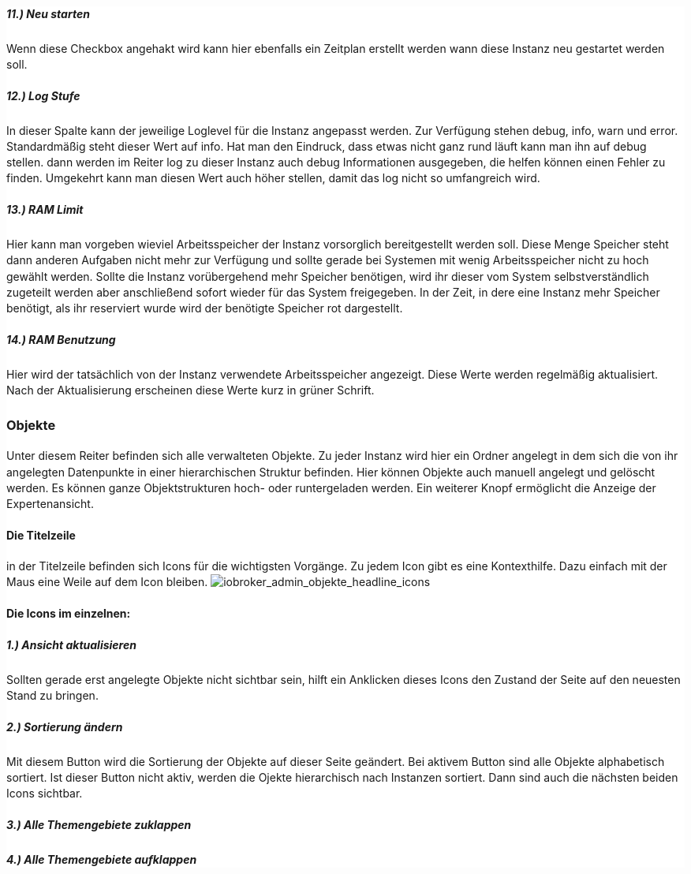 ##### **11.) Neu starten**

Wenn diese Checkbox angehakt wird kann hier ebenfalls ein Zeitplan erstellt werden wann diese Instanz neu gestartet werden soll.  

##### **12.) Log Stufe**

In dieser Spalte kann der jeweilige Loglevel für die Instanz angepasst werden. Zur Verfügung stehen debug, info, warn und error. Standardmäßig steht dieser Wert auf info. Hat man den Eindruck, dass etwas nicht ganz rund läuft kann man ihn auf debug stellen. dann werden im Reiter log zu dieser Instanz auch debug Informationen ausgegeben, die helfen können einen Fehler zu finden. Umgekehrt kann man diesen Wert auch höher stellen, damit das log nicht so umfangreich wird.  

##### **13.) RAM Limit**

Hier kann man vorgeben wieviel Arbeitsspeicher der Instanz vorsorglich bereitgestellt werden soll. Diese Menge Speicher steht dann anderen Aufgaben nicht mehr zur Verfügung und sollte gerade bei Systemen mit wenig Arbeitsspeicher nicht zu hoch gewählt werden. Sollte die Instanz vorübergehend mehr Speicher benötigen, wird ihr dieser vom System selbstverständlich zugeteilt werden aber anschließend sofort wieder für das System freigegeben. In der Zeit, in dere eine Instanz mehr Speicher benötigt, als ihr reserviert wurde wird der benötigte Speicher rot dargestellt.  

##### **14.) RAM Benutzung**

Hier wird der tatsächlich von der Instanz verwendete Arbeitsspeicher angezeigt. Diese Werte werden regelmäßig aktualisiert. Nach der Aktualisierung erscheinen diese Werte kurz in grüner Schrift.    

### Objekte

Unter diesem Reiter befinden sich alle verwalteten Objekte. Zu jeder Instanz wird hier ein Ordner angelegt in dem sich die von ihr angelegten Datenpunkte in einer hierarchischen Struktur befinden. Hier können Objekte auch manuell angelegt und gelöscht werden. Es können ganze Objektstrukturen hoch- oder runtergeladen werden. Ein weiterer Knopf ermöglicht die Anzeige der Expertenansicht.  

#### Die Titelzeile

in der Titelzeile befinden sich Icons für die wichtigsten Vorgänge. Zu jedem Icon gibt es eine Kontexthilfe. Dazu einfach mit der Maus eine Weile auf dem Icon bleiben. ![iobroker_admin_objekte_headline_icons](http://www.iobroker.net/wp-content/uploads//ioBroker_Admin_Objekte_Headline_Icons.jpg)  

#### **Die Icons im einzelnen:**

##### **1.) Ansicht aktualisieren**

Sollten gerade erst angelegte Objekte nicht sichtbar sein, hilft ein Anklicken dieses Icons den Zustand der Seite auf den neuesten Stand zu bringen.  

##### **2.) Sortierung ändern**

Mit diesem Button wird die Sortierung der Objekte auf dieser Seite geändert. Bei aktivem Button sind alle Objekte alphabetisch sortiert. Ist dieser Button nicht aktiv, werden die Ojekte hierarchisch nach Instanzen sortiert. Dann sind auch die nächsten beiden Icons sichtbar.  

##### **3.) Alle Themengebiete zuklappen**

##### **4.) Alle Themengebiete aufklappen**
